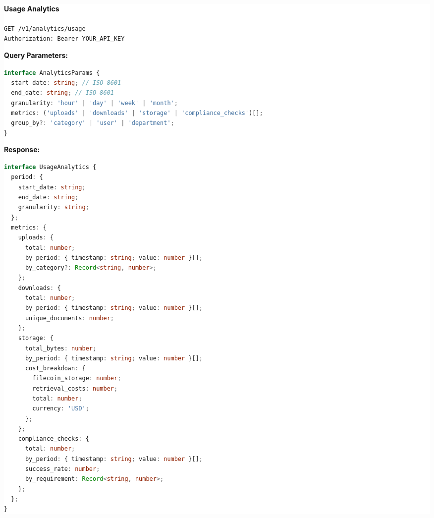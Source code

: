 #### Usage Analytics

```http
GET /v1/analytics/usage
Authorization: Bearer YOUR_API_KEY
```

**Query Parameters:**
```typescript
interface AnalyticsParams {
  start_date: string; // ISO 8601
  end_date: string; // ISO 8601
  granularity: 'hour' | 'day' | 'week' | 'month';
  metrics: ('uploads' | 'downloads' | 'storage' | 'compliance_checks')[];
  group_by?: 'category' | 'user' | 'department';
}
```

**Response:**
```typescript
interface UsageAnalytics {
  period: {
    start_date: string;
    end_date: string;
    granularity: string;
  };
  metrics: {
    uploads: {
      total: number;
      by_period: { timestamp: string; value: number }[];
      by_category?: Record<string, number>;
    };
    downloads: {
      total: number;
      by_period: { timestamp: string; value: number }[];
      unique_documents: number;
    };
    storage: {
      total_bytes: number;
      by_period: { timestamp: string; value: number }[];
      cost_breakdown: {
        filecoin_storage: number;
        retrieval_costs: number;
        total: number;
        currency: 'USD';
      };
    };
    compliance_checks: {
      total: number;
      by_period: { timestamp: string; value: number }[];
      success_rate: number;
      by_requirement: Record<string, number>;
    };
  };
}
```
